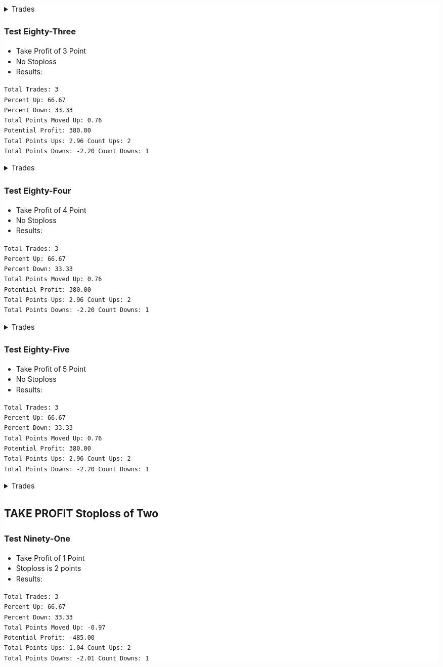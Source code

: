 <details><summary>Trades</summary></details>

### Test Eighty-Three
* Take Profit of 3 Point
* No Stoploss
* Results:
```
Total Trades: 3
Percent Up: 66.67
Percent Down: 33.33
Total Points Moved Up: 0.76
Potential Profit: 380.00
Total Points Ups: 2.96 Count Ups: 2
Total Points Downs: -2.20 Count Downs: 1
```

<details><summary>Trades</summary></details>

### Test Eighty-Four
* Take Profit of 4 Point
* No Stoploss
* Results:
```
Total Trades: 3
Percent Up: 66.67
Percent Down: 33.33
Total Points Moved Up: 0.76
Potential Profit: 380.00
Total Points Ups: 2.96 Count Ups: 2
Total Points Downs: -2.20 Count Downs: 1
```

<details><summary>Trades</summary></details>

### Test Eighty-Five
* Take Profit of 5 Point
* No Stoploss
* Results:
```
Total Trades: 3
Percent Up: 66.67
Percent Down: 33.33
Total Points Moved Up: 0.76
Potential Profit: 380.00
Total Points Ups: 2.96 Count Ups: 2
Total Points Downs: -2.20 Count Downs: 1
```

<details><summary>Trades</summary></details>

## TAKE PROFIT Stoploss of Two

### Test Ninety-One
* Take Profit of 1 Point
* Stoploss is 2 points
* Results:
```
Total Trades: 3
Percent Up: 66.67
Percent Down: 33.33
Total Points Moved Up: -0.97
Potential Profit: -485.00
Total Points Ups: 1.04 Count Ups: 2
Total Points Downs: -2.01 Count Downs: 1
```
